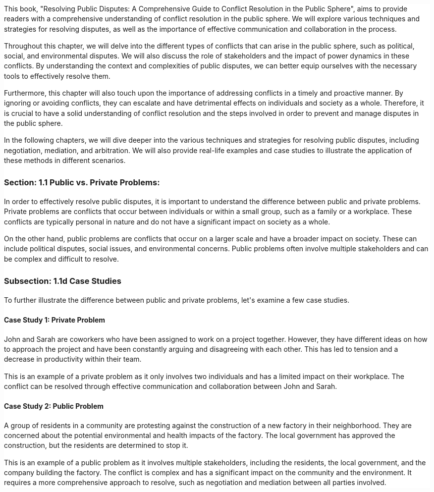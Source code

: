 This book, "Resolving Public Disputes: A Comprehensive Guide to Conflict Resolution in the Public Sphere", aims to provide readers with a comprehensive understanding of conflict resolution in the public sphere. We will explore various techniques and strategies for resolving disputes, as well as the importance of effective communication and collaboration in the process.

Throughout this chapter, we will delve into the different types of conflicts that can arise in the public sphere, such as political, social, and environmental disputes. We will also discuss the role of stakeholders and the impact of power dynamics in these conflicts. By understanding the context and complexities of public disputes, we can better equip ourselves with the necessary tools to effectively resolve them.

Furthermore, this chapter will also touch upon the importance of addressing conflicts in a timely and proactive manner. By ignoring or avoiding conflicts, they can escalate and have detrimental effects on individuals and society as a whole. Therefore, it is crucial to have a solid understanding of conflict resolution and the steps involved in order to prevent and manage disputes in the public sphere.

In the following chapters, we will dive deeper into the various techniques and strategies for resolving public disputes, including negotiation, mediation, and arbitration. We will also provide real-life examples and case studies to illustrate the application of these methods in different scenarios.

### Section: 1.1 Public vs. Private Problems:

In order to effectively resolve public disputes, it is important to understand the difference between public and private problems. Private problems are conflicts that occur between individuals or within a small group, such as a family or a workplace. These conflicts are typically personal in nature and do not have a significant impact on society as a whole.

On the other hand, public problems are conflicts that occur on a larger scale and have a broader impact on society. These can include political disputes, social issues, and environmental concerns. Public problems often involve multiple stakeholders and can be complex and difficult to resolve.

### Subsection: 1.1d Case Studies

To further illustrate the difference between public and private problems, let's examine a few case studies.

#### Case Study 1: Private Problem

John and Sarah are coworkers who have been assigned to work on a project together. However, they have different ideas on how to approach the project and have been constantly arguing and disagreeing with each other. This has led to tension and a decrease in productivity within their team.

This is an example of a private problem as it only involves two individuals and has a limited impact on their workplace. The conflict can be resolved through effective communication and collaboration between John and Sarah.

#### Case Study 2: Public Problem

A group of residents in a community are protesting against the construction of a new factory in their neighborhood. They are concerned about the potential environmental and health impacts of the factory. The local government has approved the construction, but the residents are determined to stop it.

This is an example of a public problem as it involves multiple stakeholders, including the residents, the local government, and the company building the factory. The conflict is complex and has a significant impact on the community and the environment. It requires a more comprehensive approach to resolve, such as negotiation and mediation between all parties involved.
